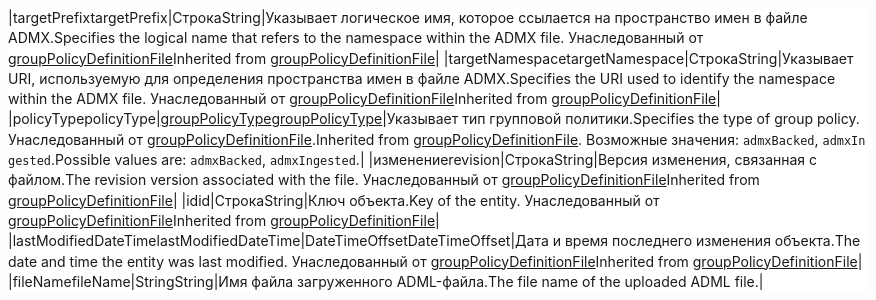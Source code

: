 |<span data-ttu-id="7f4df-146">targetPrefix</span><span class="sxs-lookup"><span data-stu-id="7f4df-146">targetPrefix</span></span>|<span data-ttu-id="7f4df-147">Строка</span><span class="sxs-lookup"><span data-stu-id="7f4df-147">String</span></span>|<span data-ttu-id="7f4df-148">Указывает логическое имя, которое ссылается на пространство имен в файле ADMX.</span><span class="sxs-lookup"><span data-stu-id="7f4df-148">Specifies the logical name that refers to the namespace within the ADMX file.</span></span> <span data-ttu-id="7f4df-149">Унаследованный от [groupPolicyDefinitionFile](../resources/intune-grouppolicy-grouppolicydefinitionfile.md)</span><span class="sxs-lookup"><span data-stu-id="7f4df-149">Inherited from [groupPolicyDefinitionFile](../resources/intune-grouppolicy-grouppolicydefinitionfile.md)</span></span>|
|<span data-ttu-id="7f4df-150">targetNamespace</span><span class="sxs-lookup"><span data-stu-id="7f4df-150">targetNamespace</span></span>|<span data-ttu-id="7f4df-151">Строка</span><span class="sxs-lookup"><span data-stu-id="7f4df-151">String</span></span>|<span data-ttu-id="7f4df-152">Указывает URI, используемую для определения пространства имен в файле ADMX.</span><span class="sxs-lookup"><span data-stu-id="7f4df-152">Specifies the URI used to identify the namespace within the ADMX file.</span></span> <span data-ttu-id="7f4df-153">Унаследованный от [groupPolicyDefinitionFile](../resources/intune-grouppolicy-grouppolicydefinitionfile.md)</span><span class="sxs-lookup"><span data-stu-id="7f4df-153">Inherited from [groupPolicyDefinitionFile](../resources/intune-grouppolicy-grouppolicydefinitionfile.md)</span></span>|
|<span data-ttu-id="7f4df-154">policyType</span><span class="sxs-lookup"><span data-stu-id="7f4df-154">policyType</span></span>|[<span data-ttu-id="7f4df-155">groupPolicyType</span><span class="sxs-lookup"><span data-stu-id="7f4df-155">groupPolicyType</span></span>](../resources/intune-grouppolicy-grouppolicytype.md)|<span data-ttu-id="7f4df-156">Указывает тип групповой политики.</span><span class="sxs-lookup"><span data-stu-id="7f4df-156">Specifies the type of group policy.</span></span> <span data-ttu-id="7f4df-157">Унаследованный от [groupPolicyDefinitionFile](../resources/intune-grouppolicy-grouppolicydefinitionfile.md).</span><span class="sxs-lookup"><span data-stu-id="7f4df-157">Inherited from [groupPolicyDefinitionFile](../resources/intune-grouppolicy-grouppolicydefinitionfile.md).</span></span> <span data-ttu-id="7f4df-158">Возможные значения: `admxBacked`, `admxIngested`.</span><span class="sxs-lookup"><span data-stu-id="7f4df-158">Possible values are: `admxBacked`, `admxIngested`.</span></span>|
|<span data-ttu-id="7f4df-159">изменение</span><span class="sxs-lookup"><span data-stu-id="7f4df-159">revision</span></span>|<span data-ttu-id="7f4df-160">Строка</span><span class="sxs-lookup"><span data-stu-id="7f4df-160">String</span></span>|<span data-ttu-id="7f4df-161">Версия изменения, связанная с файлом.</span><span class="sxs-lookup"><span data-stu-id="7f4df-161">The revision version associated with the file.</span></span> <span data-ttu-id="7f4df-162">Унаследованный от [groupPolicyDefinitionFile](../resources/intune-grouppolicy-grouppolicydefinitionfile.md)</span><span class="sxs-lookup"><span data-stu-id="7f4df-162">Inherited from [groupPolicyDefinitionFile](../resources/intune-grouppolicy-grouppolicydefinitionfile.md)</span></span>|
|<span data-ttu-id="7f4df-163">id</span><span class="sxs-lookup"><span data-stu-id="7f4df-163">id</span></span>|<span data-ttu-id="7f4df-164">Строка</span><span class="sxs-lookup"><span data-stu-id="7f4df-164">String</span></span>|<span data-ttu-id="7f4df-165">Ключ объекта.</span><span class="sxs-lookup"><span data-stu-id="7f4df-165">Key of the entity.</span></span> <span data-ttu-id="7f4df-166">Унаследованный от [groupPolicyDefinitionFile](../resources/intune-grouppolicy-grouppolicydefinitionfile.md)</span><span class="sxs-lookup"><span data-stu-id="7f4df-166">Inherited from [groupPolicyDefinitionFile](../resources/intune-grouppolicy-grouppolicydefinitionfile.md)</span></span>|
|<span data-ttu-id="7f4df-167">lastModifiedDateTime</span><span class="sxs-lookup"><span data-stu-id="7f4df-167">lastModifiedDateTime</span></span>|<span data-ttu-id="7f4df-168">DateTimeOffset</span><span class="sxs-lookup"><span data-stu-id="7f4df-168">DateTimeOffset</span></span>|<span data-ttu-id="7f4df-169">Дата и время последнего изменения объекта.</span><span class="sxs-lookup"><span data-stu-id="7f4df-169">The date and time the entity was last modified.</span></span> <span data-ttu-id="7f4df-170">Унаследованный от [groupPolicyDefinitionFile](../resources/intune-grouppolicy-grouppolicydefinitionfile.md)</span><span class="sxs-lookup"><span data-stu-id="7f4df-170">Inherited from [groupPolicyDefinitionFile](../resources/intune-grouppolicy-grouppolicydefinitionfile.md)</span></span>|
|<span data-ttu-id="7f4df-171">fileName</span><span class="sxs-lookup"><span data-stu-id="7f4df-171">fileName</span></span>|<span data-ttu-id="7f4df-172">String</span><span class="sxs-lookup"><span data-stu-id="7f4df-172">String</span></span>|<span data-ttu-id="7f4df-173">Имя файла загруженного ADML-файла.</span><span class="sxs-lookup"><span data-stu-id="7f4df-173">The file name of the uploaded ADML file.</span></span>|